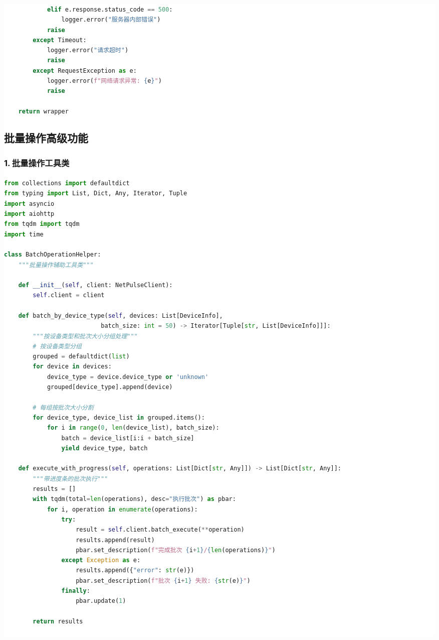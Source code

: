 ```python
            elif e.response.status_code == 500:
                logger.error("服务器内部错误")
            raise
        except Timeout:
            logger.error("请求超时")
            raise
        except RequestException as e:
            logger.error(f"网络请求异常: {e}")
            raise
    
    return wrapper
```

## 批量操作高级功能

### 1. 批量操作工具类

```python
from collections import defaultdict
from typing import List, Dict, Any, Iterator, Tuple
import asyncio
import aiohttp
from tqdm import tqdm
import time

class BatchOperationHelper:
    """批量操作辅助工具类"""
    
    def __init__(self, client: NetPulseClient):
        self.client = client
    
    def batch_by_device_type(self, devices: List[DeviceInfo], 
                           batch_size: int = 50) -> Iterator[Tuple[str, List[DeviceInfo]]]:
        """按设备类型和批次大小分组处理"""
        # 按设备类型分组
        grouped = defaultdict(list)
        for device in devices:
            device_type = device.device_type or 'unknown'
            grouped[device_type].append(device)
        
        # 每组按批次大小分割
        for device_type, device_list in grouped.items():
            for i in range(0, len(device_list), batch_size):
                batch = device_list[i:i + batch_size]
                yield device_type, batch
    
    def execute_with_progress(self, operations: List[Dict[str, Any]]) -> List[Dict[str, Any]]:
        """带进度条的批次执行"""
        results = []
        with tqdm(total=len(operations), desc="执行批次") as pbar:
            for i, operation in enumerate(operations):
                try:
                    result = self.client.batch_execute(**operation)
                    results.append(result)
                    pbar.set_description(f"完成批次 {i+1}/{len(operations)}")
                except Exception as e:
                    results.append({"error": str(e)})
                    pbar.set_description(f"批次 {i+1} 失败: {str(e)}")
                finally:
                    pbar.update(1)
        
        return results
    
```